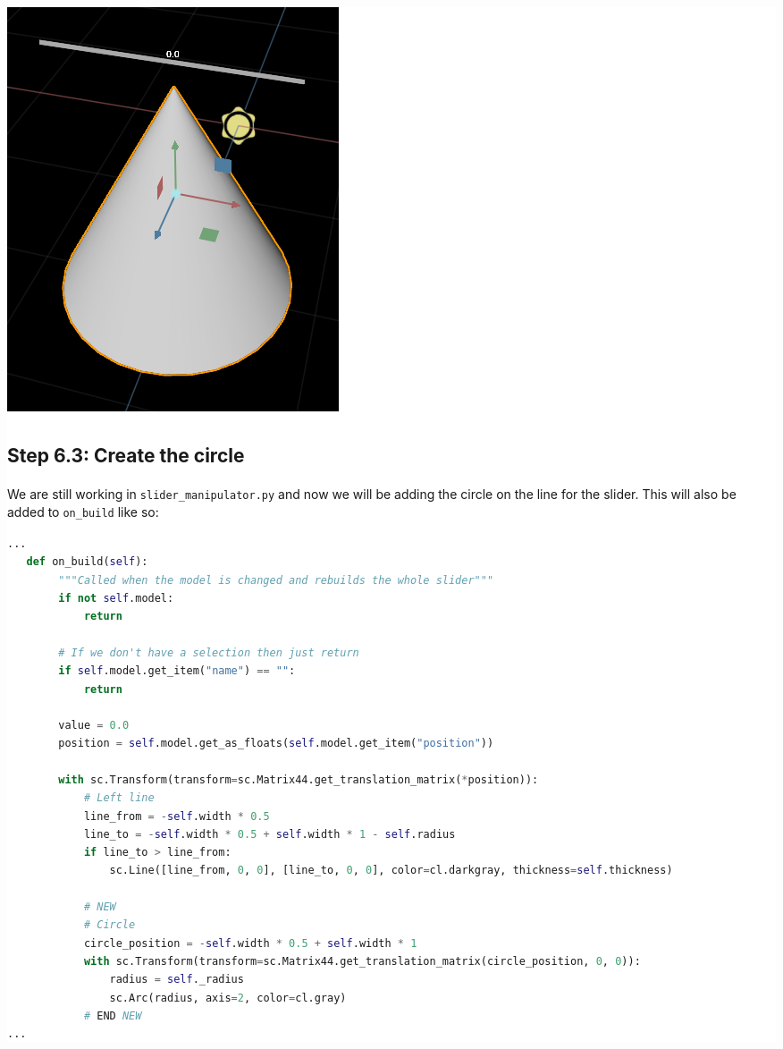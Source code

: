 ![](./Images/step6Result.png)

## Step 6.3: Create the circle

We are still working in `slider_manipulator.py` and now we will be adding the circle on the line for the slider. This will also be added to `on_build` like so:

```python
...
   def on_build(self):
        """Called when the model is changed and rebuilds the whole slider"""
        if not self.model:
            return

        # If we don't have a selection then just return
        if self.model.get_item("name") == "":
            return

        value = 0.0
        position = self.model.get_as_floats(self.model.get_item("position"))

        with sc.Transform(transform=sc.Matrix44.get_translation_matrix(*position)):
            # Left line
            line_from = -self.width * 0.5
            line_to = -self.width * 0.5 + self.width * 1 - self.radius
            if line_to > line_from:
                sc.Line([line_from, 0, 0], [line_to, 0, 0], color=cl.darkgray, thickness=self.thickness)

            # NEW
            # Circle
            circle_position = -self.width * 0.5 + self.width * 1
            with sc.Transform(transform=sc.Matrix44.get_translation_matrix(circle_position, 0, 0)):
                radius = self._radius
                sc.Arc(radius, axis=2, color=cl.gray)
            # END NEW
...
```
